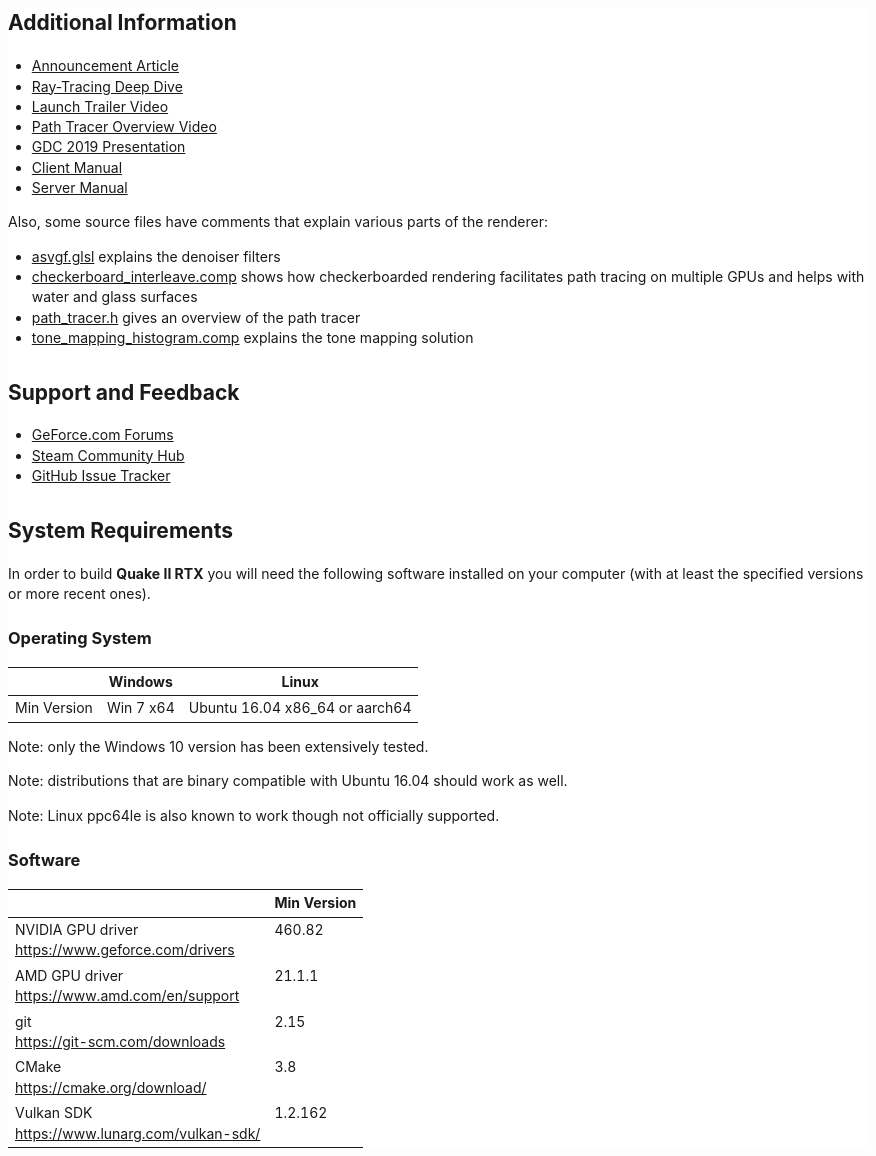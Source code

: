 ## Additional Information

  * [Announcement Article](https://www.nvidia.com/en-us/geforce/news/quake-ii-rtx-ray-tracing-vulkan-vkray-geforce-rtx/)
  * [Ray-Tracing Deep Dive](https://www.nvidia.com/en-us/geforce/news/geforce-gtx-dxr-ray-tracing-available-now/)
  * [Launch Trailer Video](https://www.youtube.com/watch?v=unGtBbhaPeU)
  * [Path Tracer Overview Video](https://www.youtube.com/watch?v=BOltWXdV2XY)
  * [GDC 2019 Presentation](https://www.gdcvault.com/play/1026185/)
  * [Client Manual](doc/client.md)
  * [Server Manual](doc/server.md)

Also, some source files have comments that explain various parts of the renderer:

  * [asvgf.glsl](src/refresh/vkpt/shader/asvgf.glsl) explains the denoiser filters
  * [checkerboard_interleave.comp](src/refresh/vkpt/shader/checkerboard_interleave.comp) shows how checkerboarded rendering facilitates path tracing on multiple GPUs and helps with water and glass surfaces
  * [path_tracer.h](src/refresh/vkpt/shader/path_tracer.h) gives an overview of the path tracer
  * [tone_mapping_histogram.comp](src/refresh/vkpt/shader/tone_mapping_histogram.comp) explains the tone mapping solution 


## Support and Feedback

  * [GeForce.com Forums](https://forums.geforce.com/default/topic/1119082/geforce-rtx-20-series/quake-ii-rtx-installation-guide/)
  * [Steam Community Hub](https://steamcommunity.com/app/1089130)
  * [GitHub Issue Tracker](https://github.com/NVIDIA/Q2RTX/issues)

## System Requirements

In order to build **Quake II RTX** you will need the following software
installed on your computer (with at least the specified versions or more 
recent ones).

### Operating System

|             | Windows    | Linux                          |
|-------------|------------|--------------------------------|
| Min Version | Win 7 x64  | Ubuntu 16.04 x86_64 or aarch64 |

Note: only the Windows 10 version has been extensively tested.

Note: distributions that are binary compatible with Ubuntu 16.04 should work as well.

Note: Linux ppc64le is also known to work though not officially supported.

### Software

|                                                         | Min Version |
|---------------------------------------------------------|-------------|
| NVIDIA GPU driver <br> https://www.geforce.com/drivers  | 460.82      |
| AMD GPU driver <br> https://www.amd.com/en/support      | 21.1.1      |
| git <br> https://git-scm.com/downloads                  | 2.15        |
| CMake <br> https://cmake.org/download/                  | 3.8         |
| Vulkan SDK <br> https://www.lunarg.com/vulkan-sdk/      | 1.2.162     |
